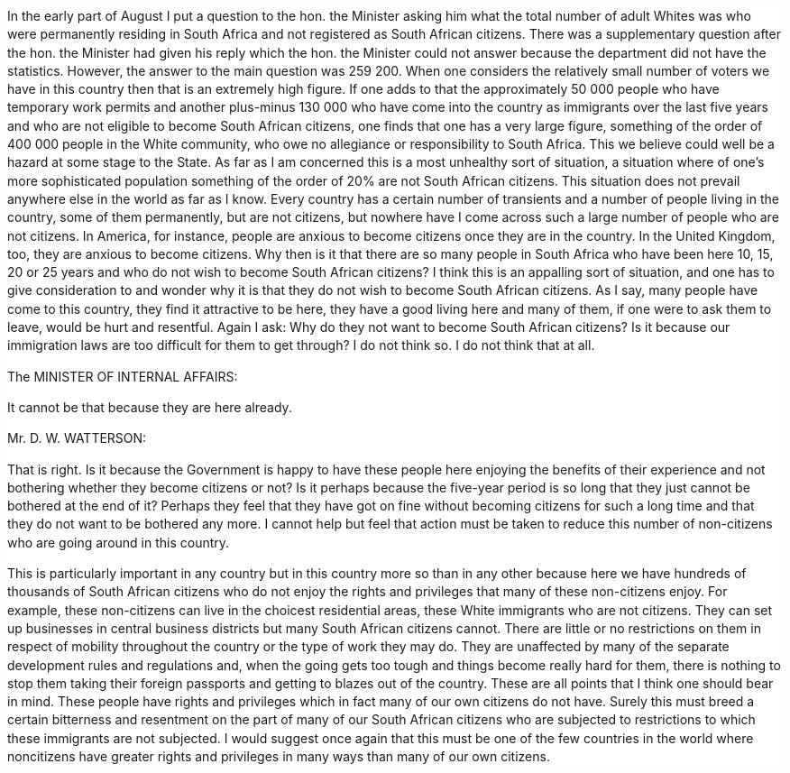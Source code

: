 <p>In the early part of August I put a question to the hon. the Minister asking him what the total number of adult Whites was who were permanently residing in South Africa and not registered as South African citizens. There was a supplementary question after the hon. the Minister had given his reply which the hon. the Minister could not answer because the department did not have the statistics. However, the answer to the main question was 259 200. When one considers the relatively small number of voters we have in this country then that is an extremely high figure. If one adds to that the approximately 50 000 people who have temporary work permits and another plus-minus 130 000 who have come into the country as immigrants over the last five years and who are not eligible to become South African citizens, one finds that one has a very large figure, something of the order of 400 000 people in the White community, who owe no allegiance or responsibility to South Africa. This we believe could well be a hazard at some stage to the State. As far as I am concerned this is a most unhealthy sort of situation, a situation where of one&#x2019;s more sophisticated population something of the order of 20% are not South African citizens. This situation does not prevail anywhere else in the world as far as I know. Every country has a certain number of transients and a number of people living in the country, some of them permanently, but are not citizens, but nowhere have I come across such a large number of people who are not citizens. In America, for instance, people are anxious to become citizens once they are in the country. In the United Kingdom, too, they are anxious to become citizens. Why then is it that there are so many people in South Africa who have been here 10, 15, 20 or 25 years and who do not wish to become South African citizens? I think this is an appalling sort of situation, and one has to give consideration to and wonder why it is that they do not wish to become South African citizens. As I say, many people have come to this country, they find it attractive to be here, they have a good living here and many of them, if one were to ask them to leave, would be hurt and resentful. Again I ask: Why do they not want to become South African citizens? Is it because our immigration laws are too difficult for them to get through? I do not think so. I do not think that at all.</p>

</speech>

<speech by="#minister_of_internal_affairs">

<from>The <person refersTo="hansard_za">MINISTER OF INTERNAL AFFAIRS</person>:</from>

<p>It cannot be that because they are here already.</p>

</speech>

<speech by="#watterson">

<from>Mr. <person refersTo="hansard_za">D. W. WATTERSON</person>:</from>

<p>That is right. Is it because the Government is happy to have these people here enjoying the benefits of their experience and not bothering whether they become citizens or not? Is it perhaps because the five-year period is so long that they just cannot be bothered at the end of it? Perhaps they feel that they have got on fine without becoming citizens for such a long time and that they do not want to be bothered any more. I cannot help but feel that action must be taken to reduce this number of non-citizens who are going around in this country.</p>

<p>This is particularly important in any country but in this country more so than in any other because here we have hundreds of thousands of South African citizens who do not enjoy the rights and privileges that many of these non-citizens enjoy. For example, these non-citizens can live in the choicest residential areas, these White immigrants who are not citizens. They can set up businesses in central business districts but many South African citizens cannot. There are little or no restrictions on them in respect of mobility throughout the country or the type of work they may do. They are unaffected by many of the separate development rules and regulations and, when the going gets too tough and things become really hard for them, there is nothing to stop them taking their foreign passports and getting to blazes out of the country. These are all points that I think one should bear in mind. These people have rights and privileges which in fact many of our own citizens do not have. Surely this must breed a certain bitterness and resentment on the part of many of our South African citizens who <span class="col_3165-3166" refersTo="page_0101"/>are subjected to restrictions to which these immigrants are not subjected. I would suggest once again that this must be one of the few countries in the world where noncitizens have greater rights and privileges in many ways than many of our own citizens.</p>
